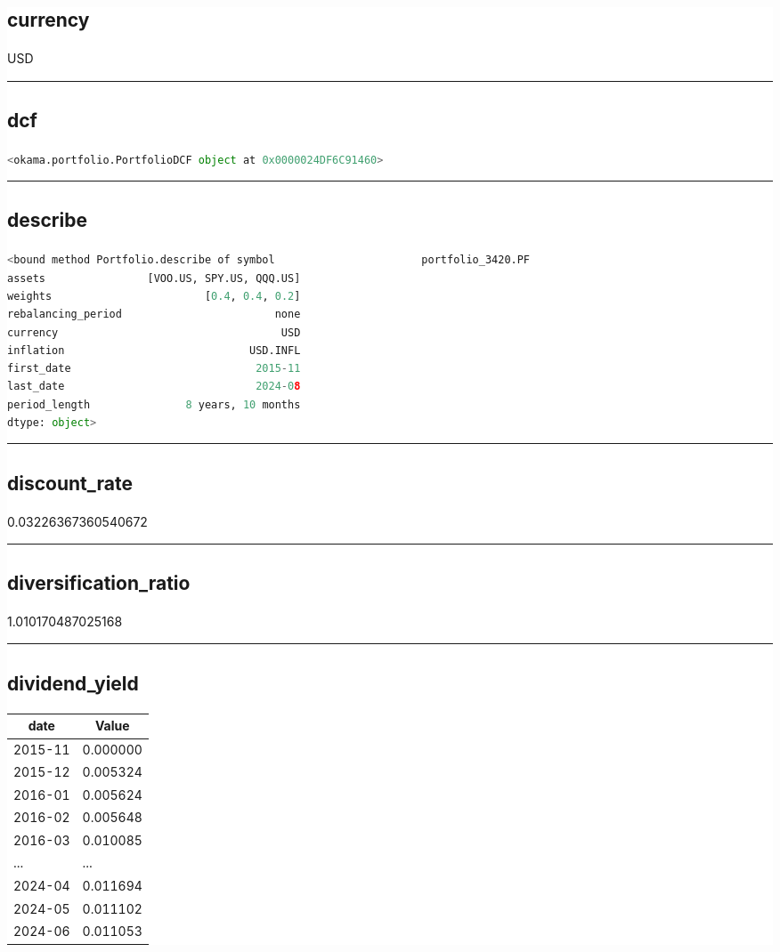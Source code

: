 
## currency

USD

---

## dcf

```python
<okama.portfolio.PortfolioDCF object at 0x0000024DF6C91460>
```

---

## describe

```python
<bound method Portfolio.describe of symbol                       portfolio_3420.PF
assets                [VOO.US, SPY.US, QQQ.US]
weights                        [0.4, 0.4, 0.2]
rebalancing_period                        none
currency                                   USD
inflation                             USD.INFL
first_date                             2015-11
last_date                              2024-08
period_length               8 years, 10 months
dtype: object>
```

---

## discount_rate

0.03226367360540672

---

## diversification_ratio

1.010170487025168

---

## dividend_yield

| date    | Value    |
|---------|----------|
| 2015-11 | 0.000000 |
| 2015-12 | 0.005324 |
| 2016-01 | 0.005624 |
| 2016-02 | 0.005648 |
| 2016-03 | 0.010085 |
| ...     | ...      |
| 2024-04 | 0.011694 |
| 2024-05 | 0.011102 |
| 2024-06 | 0.011053 |